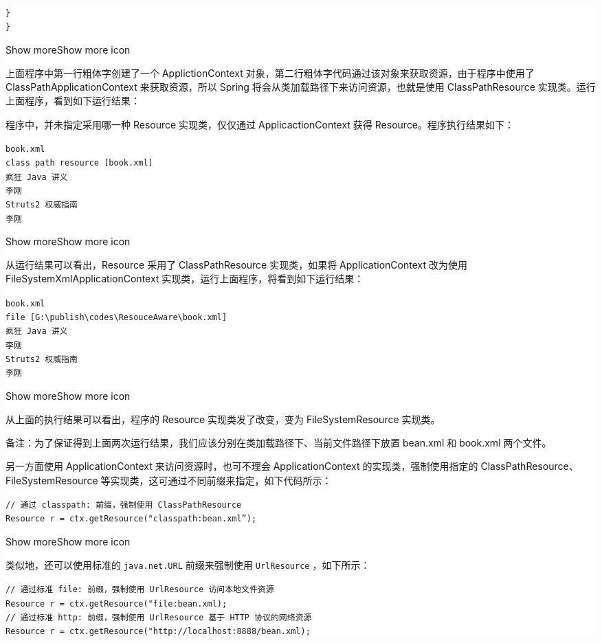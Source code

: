 ```
}
}

```

Show moreShow more icon

上面程序中第一行粗体字创建了一个 ApplictionContext 对象，第二行粗体字代码通过该对象来获取资源，由于程序中使用了 ClassPathApplicationContext 来获取资源，所以 Spring 将会从类加载路径下来访问资源，也就是使用 ClassPathResource 实现类。运行上面程序，看到如下运行结果：

程序中，并未指定采用哪一种 Resource 实现类，仅仅通过 ApplicactionContext 获得 Resource。程序执行结果如下：

```
book.xml
class path resource [book.xml]
疯狂 Java 讲义
李刚
Struts2 权威指南
李刚

```

Show moreShow more icon

从运行结果可以看出，Resource 采用了 ClassPathResource 实现类，如果将 ApplicationContext 改为使用 FileSystemXmlApplicationContext 实现类，运行上面程序，将看到如下运行结果：

```
book.xml
file [G:\publish\codes\ResouceAware\book.xml]
疯狂 Java 讲义
李刚
Struts2 权威指南
李刚

```

Show moreShow more icon

从上面的执行结果可以看出，程序的 Resource 实现类发了改变，变为 FileSystemResource 实现类。

备注：为了保证得到上面两次运行结果，我们应该分别在类加载路径下、当前文件路径下放置 bean.xml 和 book.xml 两个文件。

另一方面使用 ApplicationContext 来访问资源时，也可不理会 ApplicationContext 的实现类，强制使用指定的 ClassPathResource、FileSystemResource 等实现类，这可通过不同前缀来指定，如下代码所示：

```
// 通过 classpath: 前缀，强制使用 ClassPathResource
Resource r = ctx.getResource("classpath:bean.xml”);

```

Show moreShow more icon

类似地，还可以使用标准的 `java.net.URL` 前缀来强制使用 `UrlResource` ，如下所示：

```
// 通过标准 file: 前缀，强制使用 UrlResource 访问本地文件资源
Resource r = ctx.getResource("file:bean.xml);
// 通过标准 http: 前缀，强制使用 UrlResource 基于 HTTP 协议的网络资源
Resource r = ctx.getResource("http://localhost:8888/bean.xml);

```
